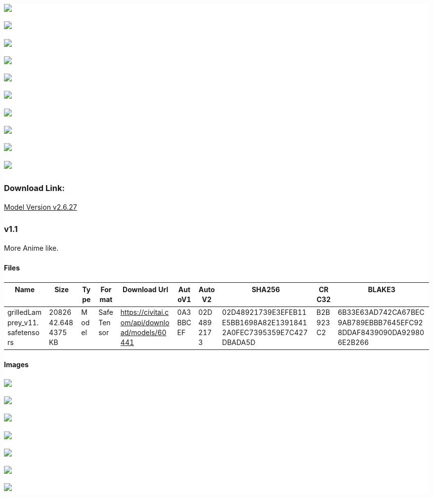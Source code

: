 <p><img src="https://image.civitai.com/xG1nkqKTMzGDvpLrqFT7WA/3e3027e6-42c2-4f3f-ab61-483ec2e70b01/width=450/691005.jpeg" /></p>

<p><img src="https://image.civitai.com/xG1nkqKTMzGDvpLrqFT7WA/11de057c-dda4-4e39-8477-0cf0bd641e3d/width=450/690902.jpeg" /></p>

<p><img src="https://image.civitai.com/xG1nkqKTMzGDvpLrqFT7WA/8db2e46a-32e3-44bb-8d18-4e663bf41de2/width=450/691080.jpeg" /></p>

<p><img src="https://image.civitai.com/xG1nkqKTMzGDvpLrqFT7WA/9e343288-d71f-465c-a992-91f1b6cbce9c/width=450/690903.jpeg" /></p>

<p><img src="https://image.civitai.com/xG1nkqKTMzGDvpLrqFT7WA/7768ffdd-a582-4257-b2a3-2fe2c1ab8a9f/width=450/690904.jpeg" /></p>

<p><img src="https://image.civitai.com/xG1nkqKTMzGDvpLrqFT7WA/0b8a6f26-8a9f-4cb8-9c5a-1d9e9f96737c/width=450/691000.jpeg" /></p>

<p><img src="https://image.civitai.com/xG1nkqKTMzGDvpLrqFT7WA/db5c652e-65c3-4759-86a3-488e3088f012/width=450/690832.jpeg" /></p>

<p><img src="https://image.civitai.com/xG1nkqKTMzGDvpLrqFT7WA/6af0d962-2aff-40dc-981f-43059bf62653/width=450/690723.jpeg" /></p>

<p><img src="https://image.civitai.com/xG1nkqKTMzGDvpLrqFT7WA/1f5acb6d-bd73-445a-ab1b-3c5dd726e83a/width=450/690888.jpeg" /></p>

<p><img src="https://image.civitai.com/xG1nkqKTMzGDvpLrqFT7WA/d7d46eea-9bbd-4a10-a231-4db885152c9d/width=450/690906.jpeg" /></p>

### Download Link:

[Model Version v2.6.27](https://civitai.com/api/download/models/62729)

### v1.1

<p>More Anime like.</p>

#### Files

| Name | Size | Type | Format | Download Url | AutoV1 | AutoV2 | SHA256 | CRC32 | BLAKE3 |
| --- | --- | --- | --- | --- | --- | --- | --- | --- | --- |
| grilledLamprey_v11.safetensors | 2082642.6484375 KB | Model | SafeTensor | https://civitai.com/api/download/models/60441 | 0A3BBCEF | 02D4892173 | 02D48921739E3EFEB11E5BB1698A82E13918412A0FEC7395359E7C427DBADA5D | B2B923C2 | 6B33E63AD742CA67BEC9AB789EBBB7645EFC928DDAF8439090DA929806E2B266 |

#### Images

<p><img src="https://image.civitai.com/xG1nkqKTMzGDvpLrqFT7WA/56401c4d-2879-46ab-94bb-9fdbbc40a11f/width=450/677740.jpeg" /></p>

<p><img src="https://image.civitai.com/xG1nkqKTMzGDvpLrqFT7WA/9e7cee14-dbfa-40e7-a9da-f1f3a09fca5f/width=450/677701.jpeg" /></p>

<p><img src="https://image.civitai.com/xG1nkqKTMzGDvpLrqFT7WA/a226b4f3-d212-448c-bd09-28d47237c67b/width=450/677706.jpeg" /></p>

<p><img src="https://image.civitai.com/xG1nkqKTMzGDvpLrqFT7WA/60ee6b1a-f6c9-44c5-866d-730c89db2198/width=450/677726.jpeg" /></p>

<p><img src="https://image.civitai.com/xG1nkqKTMzGDvpLrqFT7WA/9cbe8449-41d8-4bd2-b2a5-7804dfe50e27/width=450/677732.jpeg" /></p>

<p><img src="https://image.civitai.com/xG1nkqKTMzGDvpLrqFT7WA/67cc4334-2fed-46f7-ac03-26262ecd72c2/width=450/677783.jpeg" /></p>

<p><img src="https://image.civitai.com/xG1nkqKTMzGDvpLrqFT7WA/e60e88c5-ccfa-4b80-ae73-0e65d980d6ab/width=450/677786.jpeg" /></p>

